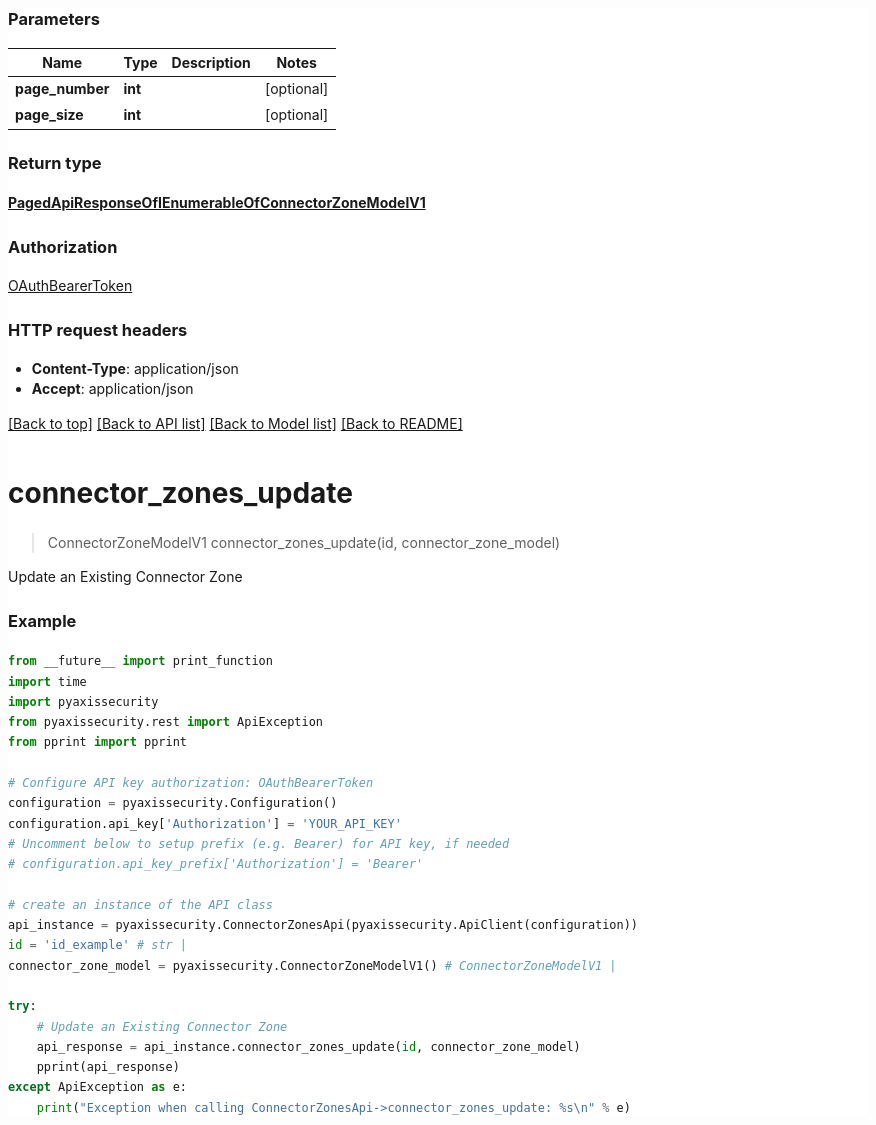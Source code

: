 ### Parameters

Name | Type | Description  | Notes
------------- | ------------- | ------------- | -------------
 **page_number** | **int**|  | [optional] 
 **page_size** | **int**|  | [optional] 

### Return type

[**PagedApiResponseOfIEnumerableOfConnectorZoneModelV1**](PagedApiResponseOfIEnumerableOfConnectorZoneModelV1.md)

### Authorization

[OAuthBearerToken](../README.md#OAuthBearerToken)

### HTTP request headers

 - **Content-Type**: application/json
 - **Accept**: application/json

[[Back to top]](#) [[Back to API list]](../README.md#documentation-for-api-endpoints) [[Back to Model list]](../README.md#documentation-for-models) [[Back to README]](../README.md)

# **connector_zones_update**
> ConnectorZoneModelV1 connector_zones_update(id, connector_zone_model)

Update an Existing Connector Zone

### Example
```python
from __future__ import print_function
import time
import pyaxissecurity
from pyaxissecurity.rest import ApiException
from pprint import pprint

# Configure API key authorization: OAuthBearerToken
configuration = pyaxissecurity.Configuration()
configuration.api_key['Authorization'] = 'YOUR_API_KEY'
# Uncomment below to setup prefix (e.g. Bearer) for API key, if needed
# configuration.api_key_prefix['Authorization'] = 'Bearer'

# create an instance of the API class
api_instance = pyaxissecurity.ConnectorZonesApi(pyaxissecurity.ApiClient(configuration))
id = 'id_example' # str | 
connector_zone_model = pyaxissecurity.ConnectorZoneModelV1() # ConnectorZoneModelV1 | 

try:
    # Update an Existing Connector Zone
    api_response = api_instance.connector_zones_update(id, connector_zone_model)
    pprint(api_response)
except ApiException as e:
    print("Exception when calling ConnectorZonesApi->connector_zones_update: %s\n" % e)
```
